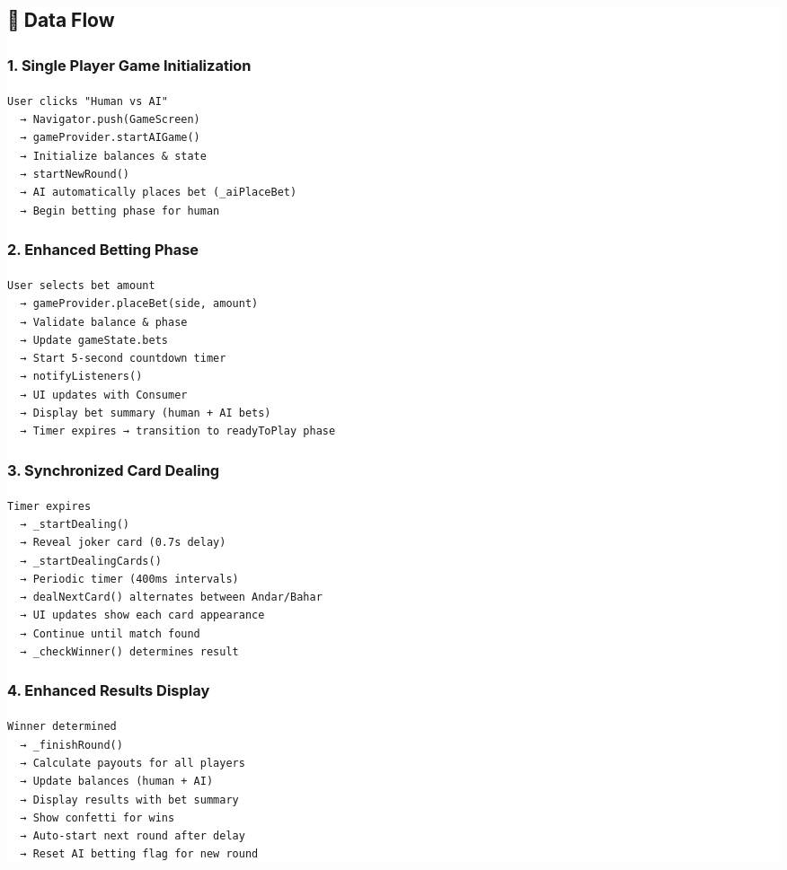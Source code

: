 ## 🔄 Data Flow

### 1. Single Player Game Initialization

```
User clicks "Human vs AI"
  → Navigator.push(GameScreen)
  → gameProvider.startAIGame()
  → Initialize balances & state
  → startNewRound()
  → AI automatically places bet (_aiPlaceBet)
  → Begin betting phase for human
```

### 2. Enhanced Betting Phase

```
User selects bet amount
  → gameProvider.placeBet(side, amount)
  → Validate balance & phase
  → Update gameState.bets
  → Start 5-second countdown timer
  → notifyListeners()
  → UI updates with Consumer
  → Display bet summary (human + AI bets)
  → Timer expires → transition to readyToPlay phase
```

### 3. Synchronized Card Dealing

```
Timer expires
  → _startDealing()
  → Reveal joker card (0.7s delay)
  → _startDealingCards()
  → Periodic timer (400ms intervals)
  → dealNextCard() alternates between Andar/Bahar
  → UI updates show each card appearance
  → Continue until match found
  → _checkWinner() determines result
```

### 4. Enhanced Results Display

```
Winner determined
  → _finishRound()
  → Calculate payouts for all players
  → Update balances (human + AI)
  → Display results with bet summary
  → Show confetti for wins
  → Auto-start next round after delay
  → Reset AI betting flag for new round
```
